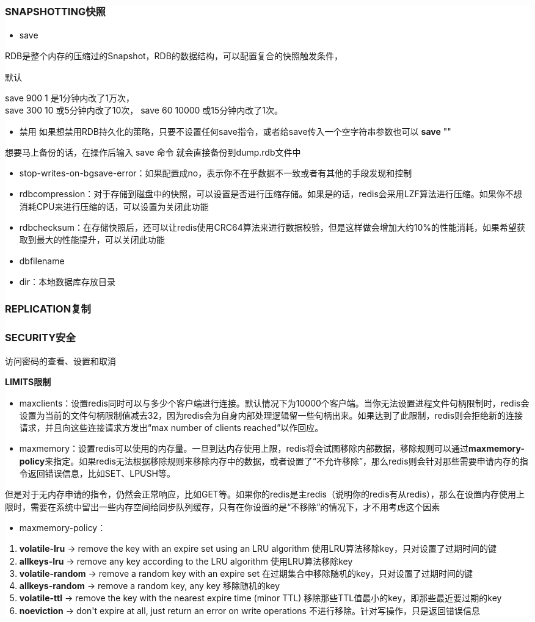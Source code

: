 

### SNAPSHOTTING快照

- save    


RDB是整个内存的压缩过的Snapshot，RDB的数据结构，可以配置复合的快照触发条件，

默认

save 900 1             是1分钟内改了1万次， 	
save 300 10          或5分钟内改了10次，
save 60 10000     或15分钟内改了1次。

- 禁用   如果想禁用RDB持久化的策略，只要不设置任何save指令，或者给save传入一个空字符串参数也可以 **save** ""

 想要马上备份的话，在操作后输入 save 命令 就会直接备份到dump.rdb文件中

- stop-writes-on-bgsave-error：如果配置成no，表示你不在乎数据不一致或者有其他的手段发现和控制

-  rdbcompression：对于存储到磁盘中的快照，可以设置是否进行压缩存储。如果是的话，redis会采用LZF算法进行压缩。如果你不想消耗CPU来进行压缩的话，可以设置为关闭此功能

-  rdbchecksum：在存储快照后，还可以让redis使用CRC64算法来进行数据校验，但是这样做会增加大约10%的性能消耗，如果希望获取到最大的性能提升，可以关闭此功能

- dbfilename

- dir：本地数据库存放目录



### REPLICATION**复制**

### SECURITY安全

访问密码的查看、设置和取消



**LIMITS限制**

- maxclients：设置redis同时可以与多少个客户端进行连接。默认情况下为10000个客户端。当你无法设置进程文件句柄限制时，redis会设置为当前的文件句柄限制值减去32，因为redis会为自身内部处理逻辑留一些句柄出来。如果达到了此限制，redis则会拒绝新的连接请求，并且向这些连接请求方发出“max number of clients reached”以作回应。

- maxmemory：设置redis可以使用的内存量。一旦到达内存使用上限，redis将会试图移除内部数据，移除规则可以通过**maxmemory-policy**来指定。如果redis无法根据移除规则来移除内存中的数据，或者设置了“不允许移除”，那么redis则会针对那些需要申请内存的指令返回错误信息，比如SET、LPUSH等。

但是对于无内存申请的指令，仍然会正常响应，比如GET等。如果你的redis是主redis（说明你的redis有从redis），那么在设置内存使用上限时，需要在系统中留出一些内存空间给同步队列缓存，只有在你设置的是“不移除”的情况下，才不用考虑这个因素



- maxmemory-policy：

1. **volatile-lru** -> remove the key with an expire set using an LRU algorithm 使用LRU算法移除key，只对设置了过期时间的键
2. **allkeys-lru** -> remove any key according to the LRU algorithm 使用LRU算法移除key
3. **volatile-random** -> remove a random key with an expire set 在过期集合中移除随机的key，只对设置了过期时间的键
4. **allkeys-random** -> remove a random key, any key 移除随机的key
5. **volatile-ttl** -> remove the key with the nearest expire time (minor TTL)  移除那些TTL值最小的key，即那些最近要过期的key
6. **noeviction** -> don't expire at all, just return an error on write operations  不进行移除。针对写操作，只是返回错误信息
